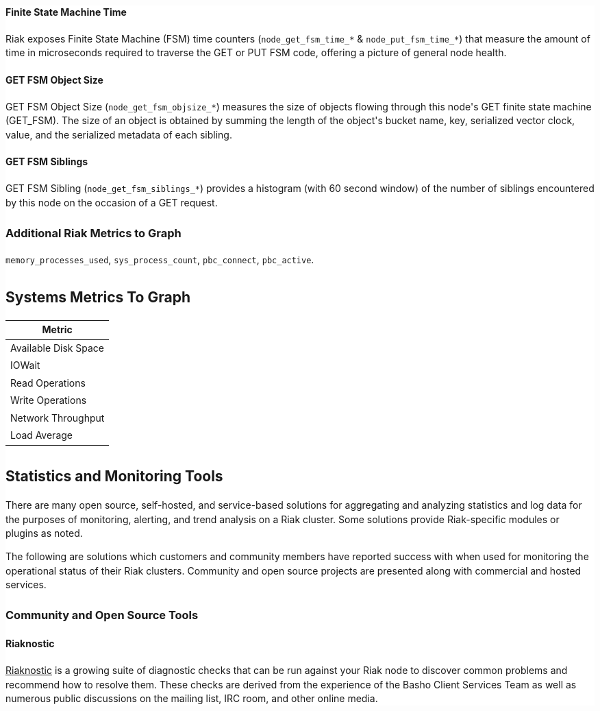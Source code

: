 #### Finite State Machine Time

Riak exposes Finite State Machine (FSM) time counters (`node_get_fsm_time_*` & `node_put_fsm_time_*`) that measure the amount of time in microseconds required to traverse the GET or PUT FSM code, offering a picture of general node health.

#### GET FSM Object Size

GET FSM Object Size (`node_get_fsm_objsize_*`) measures the size of objects flowing through this node's GET finite state machine (GET_FSM). The size of an object is obtained by summing the length of the object's bucket name, key, serialized vector clock, value, and the serialized metadata of each sibling.

#### GET FSM Siblings

GET FSM Sibling (`node_get_fsm_siblings_*`) provides a histogram (with 60 second window) of the number of siblings encountered by this node on the occasion of a GET request.

### Additional Riak Metrics to Graph

`memory_processes_used`, `sys_process_count`, `pbc_connect`, `pbc_active`.


## Systems Metrics To Graph

Metric                 |
---------------------- |
Available Disk Space   |
IOWait                 |
Read Operations        |
Write Operations       |
Network Throughput     |
Load Average           |


## Statistics and Monitoring Tools

There are many open source, self-hosted, and service-based solutions for aggregating and analyzing statistics and log data for the purposes of monitoring, alerting, and trend analysis on a Riak cluster. Some solutions provide Riak-specific modules or plugins as noted.

The following are solutions which customers and community members have reported success with when used for monitoring the operational status of their Riak clusters. Community and open source projects are presented along with commercial and hosted services.

### Community and Open Source Tools

#### Riaknostic

[Riaknostic](http://riaknostic.basho.com) is a growing suite of diagnostic checks that can be run against your Riak node to discover common problems and recommend how to resolve them. These checks are derived from the experience of the Basho Client Services Team as well as numerous public discussions on the mailing list, IRC room, and other online media.
